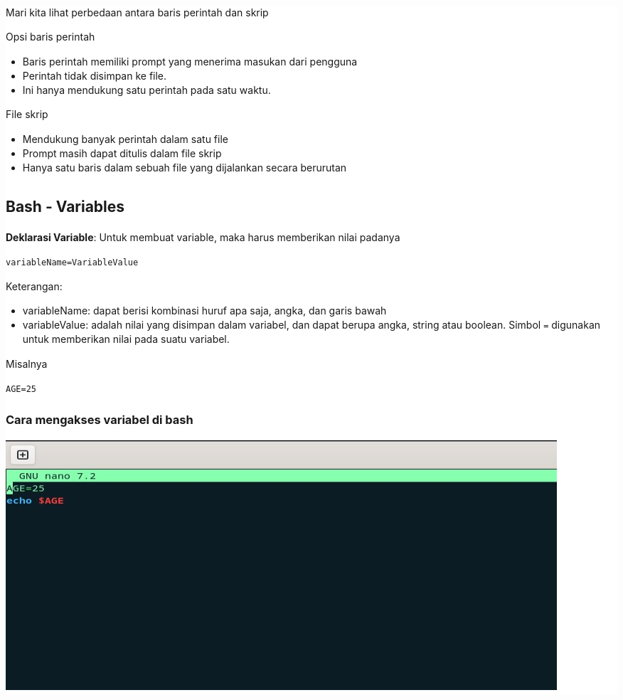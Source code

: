 Mari kita lihat perbedaan antara baris perintah dan skrip

Opsi baris perintah

- Baris perintah memiliki prompt yang menerima masukan dari pengguna
- Perintah tidak disimpan ke file.
- Ini hanya mendukung satu perintah pada satu waktu.

File skrip

- Mendukung banyak perintah dalam satu file
- Prompt masih dapat ditulis dalam file skrip
- Hanya satu baris dalam sebuah file yang dijalankan secara berurutan

## Bash - Variables

**Deklarasi Variable**: Untuk membuat variable, maka harus memberikan nilai padanya

```
variableName=VariableValue
```

Keterangan:

- variableName: dapat berisi kombinasi huruf apa saja, angka, dan garis bawah
- variableValue: adalah nilai yang disimpan dalam variabel, dan dapat berupa angka, string atau boolean. Simbol `=` digunakan untuk memberikan nilai pada suatu variabel.

Misalnya

```
AGE=25
```

### Cara mengakses variabel di bash

![App Screenshot](img/variable1.jpg)
